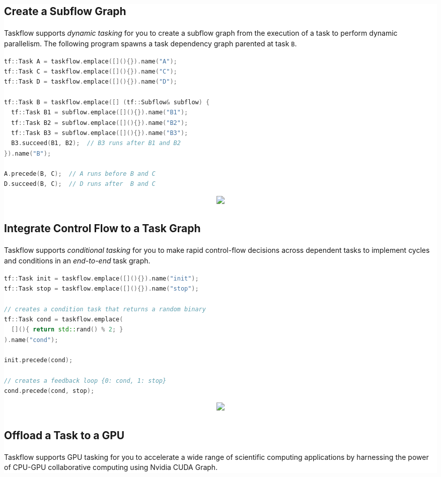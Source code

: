 ## Create a Subflow Graph

Taskflow supports *dynamic tasking* for you to create a subflow
graph from the execution of a task to perform dynamic parallelism.
The following program spawns a task dependency graph parented at task `B`.

```cpp
tf::Task A = taskflow.emplace([](){}).name("A");  
tf::Task C = taskflow.emplace([](){}).name("C");  
tf::Task D = taskflow.emplace([](){}).name("D");  

tf::Task B = taskflow.emplace([] (tf::Subflow& subflow) { 
  tf::Task B1 = subflow.emplace([](){}).name("B1");  
  tf::Task B2 = subflow.emplace([](){}).name("B2");  
  tf::Task B3 = subflow.emplace([](){}).name("B3");  
  B3.succeed(B1, B2);  // B3 runs after B1 and B2
}).name("B");

A.precede(B, C);  // A runs before B and C
D.succeed(B, C);  // D runs after  B and C
```

<p align="center"><img src="doxygen/images/subflow_join.svg"></p>

## Integrate Control Flow to a Task Graph 

Taskflow supports *conditional tasking* for you to make rapid 
control-flow decisions across dependent tasks to implement cycles 
and conditions in an *end-to-end* task graph.

```cpp
tf::Task init = taskflow.emplace([](){}).name("init");
tf::Task stop = taskflow.emplace([](){}).name("stop");

// creates a condition task that returns a random binary
tf::Task cond = taskflow.emplace(
  [](){ return std::rand() % 2; }
).name("cond");

init.precede(cond);

// creates a feedback loop {0: cond, 1: stop}
cond.precede(cond, stop);
```

<p align="center"><img src="doxygen/images/conditional-tasking-1.svg"></p>


## Offload a Task to a GPU

Taskflow supports GPU tasking for you to accelerate a wide range of scientific computing applications by harnessing the power of CPU-GPU collaborative computing using Nvidia CUDA Graph.
